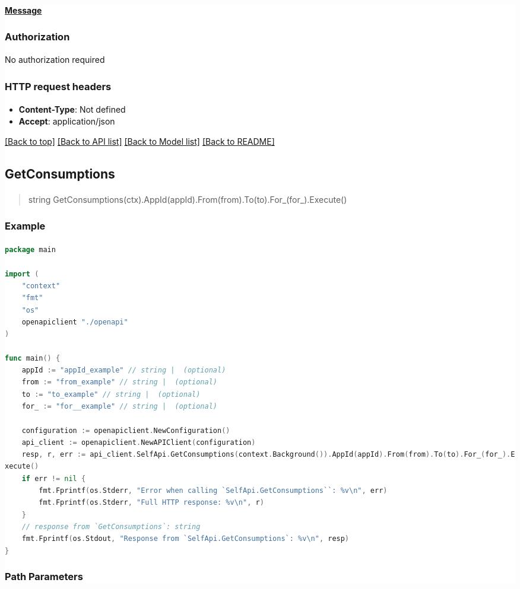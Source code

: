 [**Message**](Message.md)

### Authorization

No authorization required

### HTTP request headers

- **Content-Type**: Not defined
- **Accept**: application/json

[[Back to top]](#) [[Back to API list]](../README.md#documentation-for-api-endpoints)
[[Back to Model list]](../README.md#documentation-for-models)
[[Back to README]](../README.md)


## GetConsumptions

> string GetConsumptions(ctx).AppId(appId).From(from).To(to).For_(for_).Execute()



### Example

```go
package main

import (
    "context"
    "fmt"
    "os"
    openapiclient "./openapi"
)

func main() {
    appId := "appId_example" // string |  (optional)
    from := "from_example" // string |  (optional)
    to := "to_example" // string |  (optional)
    for_ := "for__example" // string |  (optional)

    configuration := openapiclient.NewConfiguration()
    api_client := openapiclient.NewAPIClient(configuration)
    resp, r, err := api_client.SelfApi.GetConsumptions(context.Background()).AppId(appId).From(from).To(to).For_(for_).Execute()
    if err != nil {
        fmt.Fprintf(os.Stderr, "Error when calling `SelfApi.GetConsumptions``: %v\n", err)
        fmt.Fprintf(os.Stderr, "Full HTTP response: %v\n", r)
    }
    // response from `GetConsumptions`: string
    fmt.Fprintf(os.Stdout, "Response from `SelfApi.GetConsumptions`: %v\n", resp)
}
```

### Path Parameters
